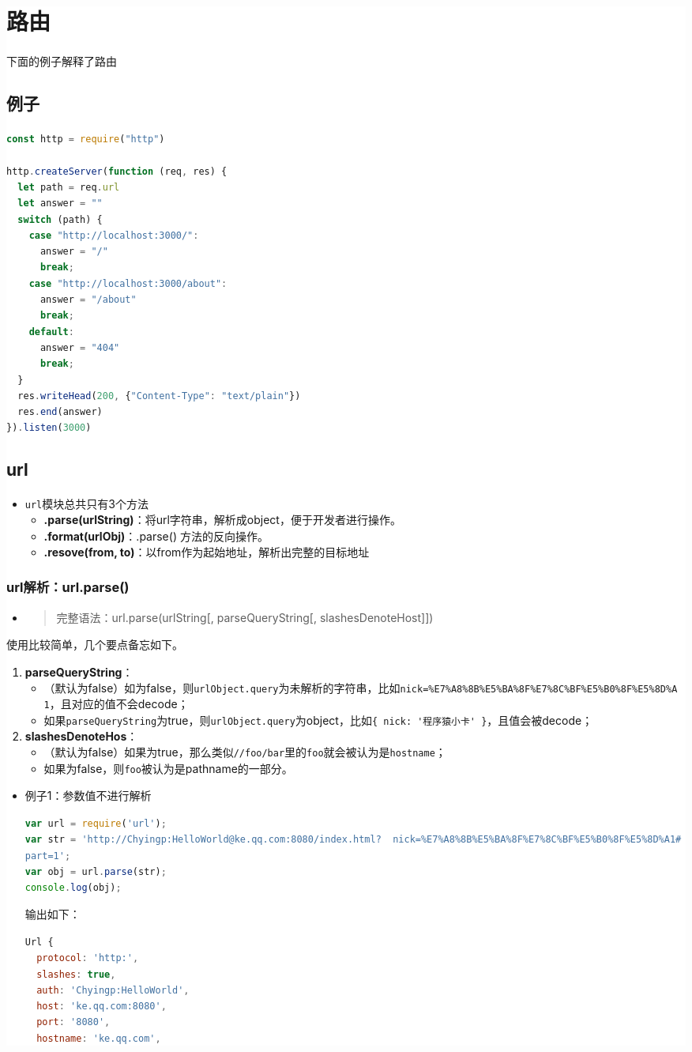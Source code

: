 # 路由
下面的例子解释了路由

## 例子
```js
const http = require("http")

http.createServer(function (req, res) {
  let path = req.url 
  let answer = ""
  switch (path) {
    case "http://localhost:3000/":
      answer = "/"
      break;
    case "http://localhost:3000/about":
      answer = "/about"
      break;
    default: 
      answer = "404"
      break;
  }
  res.writeHead(200, {"Content-Type": "text/plain"})
  res.end(answer)
}).listen(3000)
```

## url
- `url`模块总共只有3个方法
  * **.parse\(urlString\)**：将url字符串，解析成object，便于开发者进行操作。
  * **.format\(urlObj\)**：.parse\(\) 方法的反向操作。
  * **.resove\(from, to\)**：以from作为起始地址，解析出完整的目标地址

### url解析：url.parse\(\)

- > 完整语法：url.parse\(urlString\[, parseQueryString\[, slashesDenoteHost\]\]\)

使用比较简单，几个要点备忘如下。

1. **parseQueryString**：  
   - （默认为false）如为false，则`urlObject.query`为未解析的字符串，比如`nick=%E7%A8%8B%E5%BA%8F%E7%8C%BF%E5%B0%8F%E5%8D%A1`，且对应的值不会decode；  
   - 如果`parseQueryString`为true，则`urlObject.query`为object，比如`{ nick: '程序猿小卡' }`，且值会被decode；
2. **slashesDenoteHos**：  
   - （默认为false）如果为true，那么类似`//foo/bar`里的`foo`就会被认为是`hostname`；
   - 如果为false，则`foo`被认为是pathname的一部分。

- 例子1：参数值不进行解析
  ```javascript
  var url = require('url');
  var str = 'http://Chyingp:HelloWorld@ke.qq.com:8080/index.html?  nick=%E7%A8%8B%E5%BA%8F%E7%8C%BF%E5%B0%8F%E5%8D%A1#part=1';
  var obj = url.parse(str);
  console.log(obj);
  ```
  输出如下：
  ```javascript
  Url {
    protocol: 'http:',
    slashes: true,
    auth: 'Chyingp:HelloWorld',
    host: 'ke.qq.com:8080',
    port: '8080',
    hostname: 'ke.qq.com',
  ```
